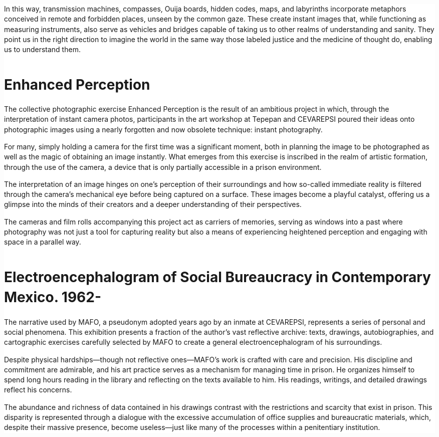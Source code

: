 In this way, transmission machines, compasses, Ouija boards, hidden
codes, maps, and labyrinths incorporate metaphors conceived in remote and
forbidden places, unseen by the common gaze. These create instant images
that, while functioning as measuring instruments, also serve as vehicles and
bridges capable of taking us to other realms of understanding and sanity.
They point us in the right direction to imagine the world in the same way those
labeled justice and the medicine of thought do, enabling us to understand
them.


# Enhanced Perception

The collective photographic exercise Enhanced Perception is the result of
an ambitious project in which, through the interpretation of instant camera
photos, participants in the art workshop at Tepepan and CEVAREPSI poured
their ideas onto photographic images using a nearly forgotten and now
obsolete technique: instant photography.

For many, simply holding a camera for the first time was a significant moment,
both in planning the image to be photographed as well as the magic of
obtaining an image instantly. What emerges from this exercise is inscribed in
the realm of artistic formation, through the use of the camera, a device that
is only partially accessible in a prison environment.

The interpretation of an image hinges on one’s perception of their surroundings
and how so-called immediate reality is filtered through the camera’s
mechanical eye before being captured on a surface. These images become
a playful catalyst, offering us a glimpse into the minds of their creators and a
deeper understanding of their perspectives.

The cameras and film rolls accompanying this project act as carriers of
memories, serving as windows into a past where photography was not just
a tool for capturing reality but also a means of experiencing heightened
perception and engaging with space in a parallel way.


# Electroencephalogram of Social Bureaucracy in Contemporary Mexico. 1962-

The narrative used by MAFO, a pseudonym adopted years ago by an inmate
at CEVAREPSI, represents a series of personal and social phenomena. This
exhibition presents a fraction of the author’s vast reflective archive: texts,
drawings, autobiographies, and cartographic exercises carefully selected by
MAFO to create a general electroencephalogram of his surroundings.

Despite physical hardships—though not reflective ones—MAFO’s work is
crafted with care and precision. His discipline and commitment are admirable,
and his art practice serves as a mechanism for managing time in prison. He
organizes himself to spend long hours reading in the library and reflecting
on the texts available to him. His readings, writings, and detailed drawings
reflect his concerns.

The abundance and richness of data contained in his drawings contrast with
the restrictions and scarcity that exist in prison. This disparity is represented
through a dialogue with the excessive accumulation of office supplies and
bureaucratic materials, which, despite their massive presence, become
useless—just like many of the processes within a penitentiary institution.
